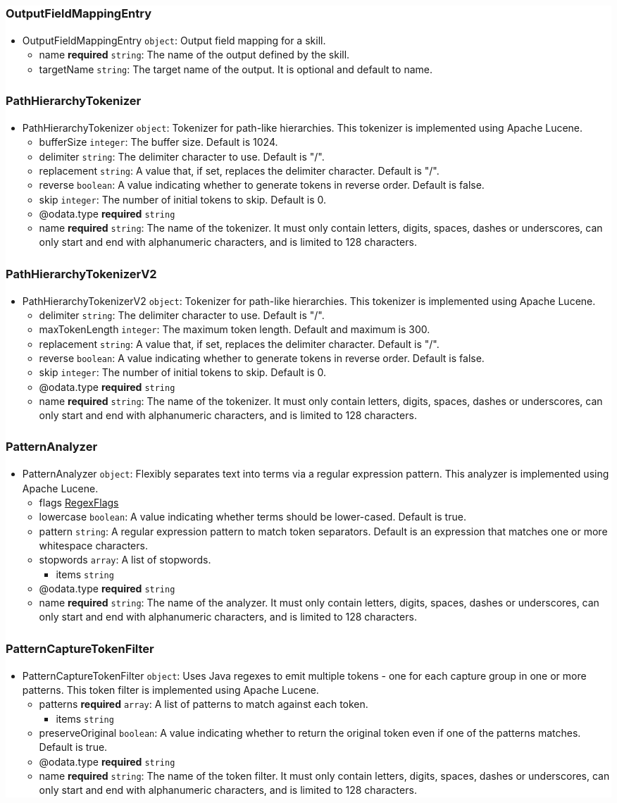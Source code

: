 ### OutputFieldMappingEntry
* OutputFieldMappingEntry `object`: Output field mapping for a skill.
  * name **required** `string`: The name of the output defined by the skill.
  * targetName `string`: The target name of the output. It is optional and default to name.

### PathHierarchyTokenizer
* PathHierarchyTokenizer `object`: Tokenizer for path-like hierarchies. This tokenizer is implemented using Apache Lucene.
  * bufferSize `integer`: The buffer size. Default is 1024.
  * delimiter `string`: The delimiter character to use. Default is "/".
  * replacement `string`: A value that, if set, replaces the delimiter character. Default is "/".
  * reverse `boolean`: A value indicating whether to generate tokens in reverse order. Default is false.
  * skip `integer`: The number of initial tokens to skip. Default is 0.
  * @odata.type **required** `string`
  * name **required** `string`: The name of the tokenizer. It must only contain letters, digits, spaces, dashes or underscores, can only start and end with alphanumeric characters, and is limited to 128 characters.

### PathHierarchyTokenizerV2
* PathHierarchyTokenizerV2 `object`: Tokenizer for path-like hierarchies. This tokenizer is implemented using Apache Lucene.
  * delimiter `string`: The delimiter character to use. Default is "/".
  * maxTokenLength `integer`: The maximum token length. Default and maximum is 300.
  * replacement `string`: A value that, if set, replaces the delimiter character. Default is "/".
  * reverse `boolean`: A value indicating whether to generate tokens in reverse order. Default is false.
  * skip `integer`: The number of initial tokens to skip. Default is 0.
  * @odata.type **required** `string`
  * name **required** `string`: The name of the tokenizer. It must only contain letters, digits, spaces, dashes or underscores, can only start and end with alphanumeric characters, and is limited to 128 characters.

### PatternAnalyzer
* PatternAnalyzer `object`: Flexibly separates text into terms via a regular expression pattern. This analyzer is implemented using Apache Lucene.
  * flags [RegexFlags](#regexflags)
  * lowercase `boolean`: A value indicating whether terms should be lower-cased. Default is true.
  * pattern `string`: A regular expression pattern to match token separators. Default is an expression that matches one or more whitespace characters.
  * stopwords `array`: A list of stopwords.
    * items `string`
  * @odata.type **required** `string`
  * name **required** `string`: The name of the analyzer. It must only contain letters, digits, spaces, dashes or underscores, can only start and end with alphanumeric characters, and is limited to 128 characters.

### PatternCaptureTokenFilter
* PatternCaptureTokenFilter `object`: Uses Java regexes to emit multiple tokens - one for each capture group in one or more patterns. This token filter is implemented using Apache Lucene.
  * patterns **required** `array`: A list of patterns to match against each token.
    * items `string`
  * preserveOriginal `boolean`: A value indicating whether to return the original token even if one of the patterns matches. Default is true.
  * @odata.type **required** `string`
  * name **required** `string`: The name of the token filter. It must only contain letters, digits, spaces, dashes or underscores, can only start and end with alphanumeric characters, and is limited to 128 characters.

